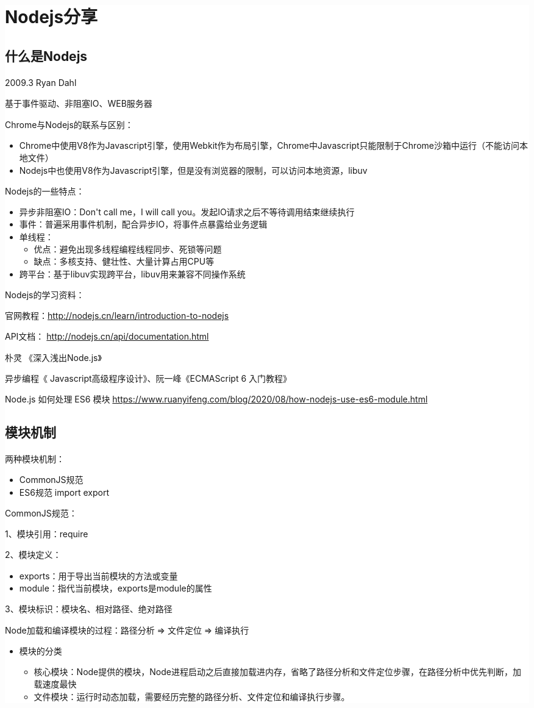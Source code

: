 # Nodejs分享

## 什么是Nodejs

2009.3	Ryan Dahl

基于事件驱动、非阻塞IO、WEB服务器

Chrome与Nodejs的联系与区别：

- Chrome中使用V8作为Javascript引擎，使用Webkit作为布局引擎，Chrome中Javascript只能限制于Chrome沙箱中运行（不能访问本地文件）
- Nodejs中也使用V8作为Javascript引擎，但是没有浏览器的限制，可以访问本地资源，libuv

Nodejs的一些特点：

- 异步非阻塞IO：Don't call me，I will call you。发起IO请求之后不等待调用结束继续执行
- 事件：普遍采用事件机制，配合异步IO，将事件点暴露给业务逻辑
- 单线程：
  - 优点：避免出现多线程编程线程同步、死锁等问题
  - 缺点：多核支持、健壮性、大量计算占用CPU等
- 跨平台：基于libuv实现跨平台，libuv用来兼容不同操作系统

Nodejs的学习资料：

官网教程：http://nodejs.cn/learn/introduction-to-nodejs

API文档：  http://nodejs.cn/api/documentation.html

朴灵 《深入浅出Node.js》

异步编程《 Javascript高级程序设计》、阮一峰《ECMAScript 6 入门教程》

Node.js 如何处理 ES6 模块 https://www.ruanyifeng.com/blog/2020/08/how-nodejs-use-es6-module.html

## 模块机制

两种模块机制：

- CommonJS规范
- ES6规范 import export

CommonJS规范：

1、模块引用：require

2、模块定义：

- exports：用于导出当前模块的方法或变量
- module：指代当前模块，exports是module的属性

3、模块标识：模块名、相对路径、绝对路径

Node加载和编译模块的过程：路径分析 => 文件定位 => 编译执行

- 模块的分类

  - 核心模块：Node提供的模块，Node进程启动之后直接加载进内存，省略了路径分析和文件定位步骤，在路径分析中优先判断，加载速度最快
  - 文件模块：运行时动态加载，需要经历完整的路径分析、文件定位和编译执行步骤。
